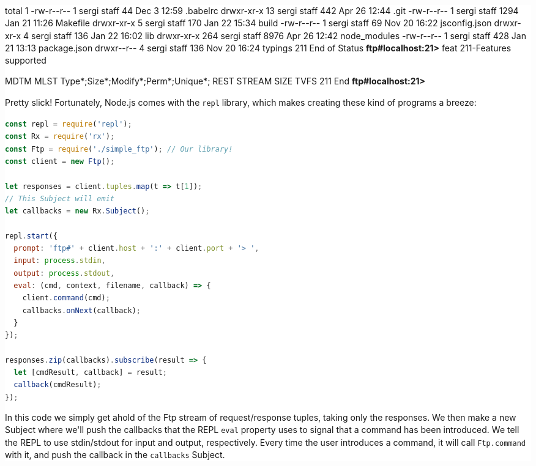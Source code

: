 total 1
-rw-r--r--    1 sergi  staff    44 Dec  3 12:59 .babelrc
drwxr-xr-x   13 sergi  staff   442 Apr 26 12:44 .git
-rw-r--r--    1 sergi  staff  1294 Jan 21 11:26 Makefile
drwxr-xr-x    5 sergi  staff   170 Jan 22 15:34 build
-rw-r--r--    1 sergi  staff    69 Nov 20 16:22 jsconfig.json
drwxr-xr-x    4 sergi  staff   136 Jan 22 16:02 lib
drwxr-xr-x  264 sergi  staff  8976 Apr 26 12:42 node_modules
-rw-r--r--    1 sergi  staff   428 Jan 21 13:13 package.json
drwxr--r--    4 sergi  staff   136 Nov 20 16:24 typings
211 End of Status
<b>ftp#localhost:21></b> feat
211-Features supported

MDTM
MLST Type*;Size*;Modify*;Perm*;Unique*;
REST STREAM
SIZE
TVFS
211 End
<b>ftp#localhost:21></b>
</pre>

Pretty slick! Fortunately, Node.js comes with the `repl` library, which makes creating these kind of programs a breeze:


```javascript
const repl = require('repl');
const Rx = require('rx');
const Ftp = require('./simple_ftp'); // Our library!
const client = new Ftp();

let responses = client.tuples.map(t => t[1]);
// This Subject will emit
let callbacks = new Rx.Subject();

repl.start({
  prompt: 'ftp#' + client.host + ':' + client.port + '> ',
  input: process.stdin,
  output: process.stdout,
  eval: (cmd, context, filename, callback) => {
    client.command(cmd);
    callbacks.onNext(callback);
  }
});

responses.zip(callbacks).subscribe(result => {
  let [cmdResult, callback] = result;
  callback(cmdResult);
});
```

In this code we simply get ahold of the Ftp stream of request/response tuples, taking only the responses. We then make a new Subject where we'll push the callbacks that the REPL `eval` property uses to signal that a command has been introduced. We tell the REPL to use stdin/stdout for input and output, respectively. Every time the user introduces a command, it will call `Ftp.command` with it, and push the callback in the `callbacks` Subject.

